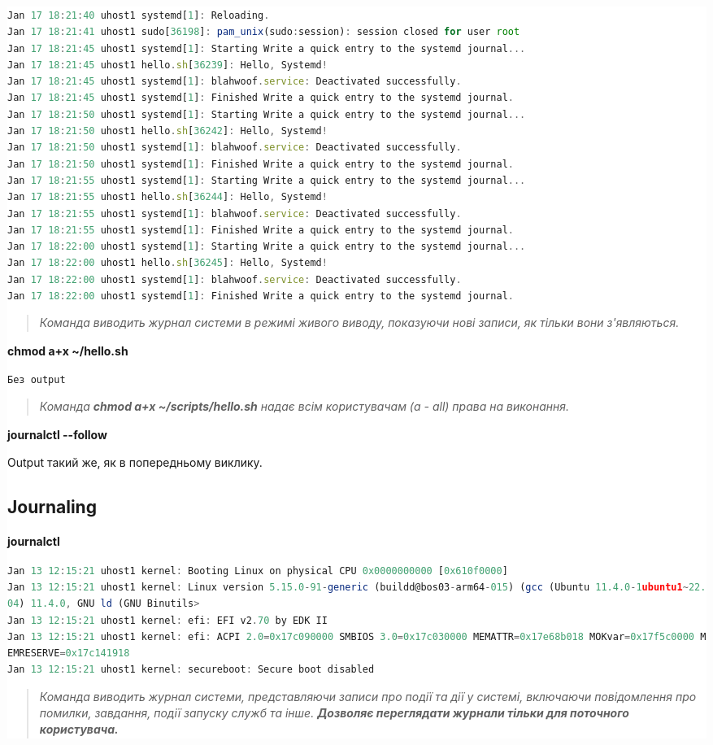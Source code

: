 ```jsx
Jan 17 18:21:40 uhost1 systemd[1]: Reloading.
Jan 17 18:21:41 uhost1 sudo[36198]: pam_unix(sudo:session): session closed for user root
Jan 17 18:21:45 uhost1 systemd[1]: Starting Write a quick entry to the systemd journal...
Jan 17 18:21:45 uhost1 hello.sh[36239]: Hello, Systemd!
Jan 17 18:21:45 uhost1 systemd[1]: blahwoof.service: Deactivated successfully.
Jan 17 18:21:45 uhost1 systemd[1]: Finished Write a quick entry to the systemd journal.
Jan 17 18:21:50 uhost1 systemd[1]: Starting Write a quick entry to the systemd journal...
Jan 17 18:21:50 uhost1 hello.sh[36242]: Hello, Systemd!
Jan 17 18:21:50 uhost1 systemd[1]: blahwoof.service: Deactivated successfully.
Jan 17 18:21:50 uhost1 systemd[1]: Finished Write a quick entry to the systemd journal.
Jan 17 18:21:55 uhost1 systemd[1]: Starting Write a quick entry to the systemd journal...
Jan 17 18:21:55 uhost1 hello.sh[36244]: Hello, Systemd!
Jan 17 18:21:55 uhost1 systemd[1]: blahwoof.service: Deactivated successfully.
Jan 17 18:21:55 uhost1 systemd[1]: Finished Write a quick entry to the systemd journal.
Jan 17 18:22:00 uhost1 systemd[1]: Starting Write a quick entry to the systemd journal...
Jan 17 18:22:00 uhost1 hello.sh[36245]: Hello, Systemd!
Jan 17 18:22:00 uhost1 systemd[1]: blahwoof.service: Deactivated successfully.
Jan 17 18:22:00 uhost1 systemd[1]: Finished Write a quick entry to the systemd journal.
```

> *Команда виводить журнал системи в режимі живого виводу, показуючи нові записи, як тільки вони з'являються.*
> 

**chmod a+x ~/hello.sh**

```jsx
Без output
```

> *Команда **chmod a+x ~/scripts/hello.sh** надає всім користувачам (a - all) права на виконання.*
> 

**journalctl --follow**

Output такий же, як в попередньому виклику.

## Journaling

**journalctl**

```jsx
Jan 13 12:15:21 uhost1 kernel: Booting Linux on physical CPU 0x0000000000 [0x610f0000]
Jan 13 12:15:21 uhost1 kernel: Linux version 5.15.0-91-generic (buildd@bos03-arm64-015) (gcc (Ubuntu 11.4.0-1ubuntu1~22.04) 11.4.0, GNU ld (GNU Binutils>
Jan 13 12:15:21 uhost1 kernel: efi: EFI v2.70 by EDK II
Jan 13 12:15:21 uhost1 kernel: efi: ACPI 2.0=0x17c090000 SMBIOS 3.0=0x17c030000 MEMATTR=0x17e68b018 MOKvar=0x17f5c0000 MEMRESERVE=0x17c141918 
Jan 13 12:15:21 uhost1 kernel: secureboot: Secure boot disabled
```

> *Команда виводить журнал системи, представляючи записи про події та дії у системі, включаючи повідомлення про помилки, завдання, події запуску служб та інше. **Дозволяє переглядати журнали тільки для поточного користувача.***
> 
